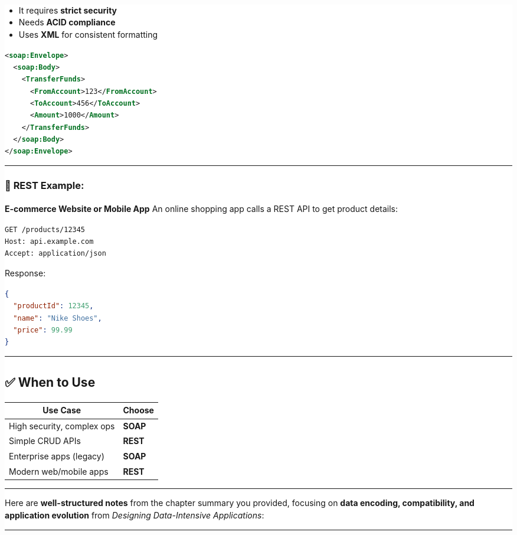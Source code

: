 * It requires **strict security**
* Needs **ACID compliance**
* Uses **XML** for consistent formatting

```xml
<soap:Envelope>
  <soap:Body>
    <TransferFunds>
      <FromAccount>123</FromAccount>
      <ToAccount>456</ToAccount>
      <Amount>1000</Amount>
    </TransferFunds>
  </soap:Body>
</soap:Envelope>
```

---

### 🔸 **REST Example:**

**E-commerce Website or Mobile App**
An online shopping app calls a REST API to get product details:

```http
GET /products/12345
Host: api.example.com
Accept: application/json
```

Response:

```json
{
  "productId": 12345,
  "name": "Nike Shoes",
  "price": 99.99
}
```

---

## ✅ When to Use

| Use Case                   | Choose   |
| -------------------------- | -------- |
| High security, complex ops | **SOAP** |
| Simple CRUD APIs           | **REST** |
| Enterprise apps (legacy)   | **SOAP** |
| Modern web/mobile apps     | **REST** |

---
Here are **well-structured notes** from the chapter summary you provided, focusing on **data encoding, compatibility, and application evolution** from *Designing Data-Intensive Applications*:

---